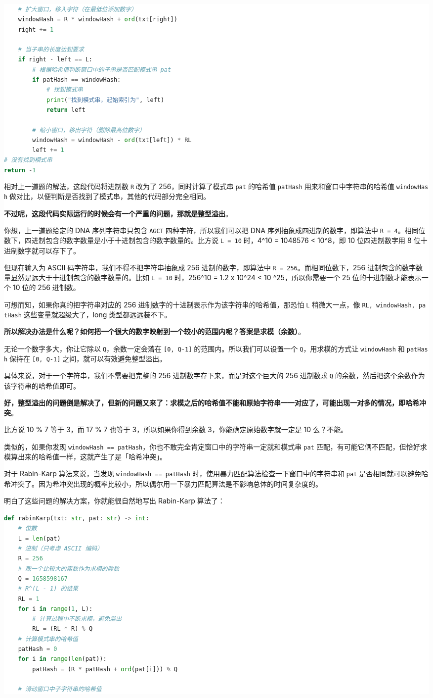 ```python
    # 扩大窗口，移入字符（在最低位添加数字）
    windowHash = R * windowHash + ord(txt[right])
    right += 1

    # 当子串的长度达到要求
    if right - left == L:
        # 根据哈希值判断窗口中的子串是否匹配模式串 pat
        if patHash == windowHash:
            # 找到模式串
            print("找到模式串，起始索引为", left)
            return left

        # 缩小窗口，移出字符（删除最高位数字）
        windowHash = windowHash - ord(txt[left]) * RL
        left += 1
# 没有找到模式串
return -1
```
相对上一道题的解法，这段代码将进制数 `R` 改为了 256，同时计算了模式串 `pat` 的哈希值 `patHash` 用来和窗口中字符串的哈希值 `windowHash` 做对比，以便判断是否找到了模式串，其他的代码部分完全相同。

**不过呢，这段代码实际运行的时候会有一个严重的问题，那就是整型溢出**。

你想，上一道题给定的 DNA 序列字符串只包含 `AGCT` 四种字符，所以我们可以把 DNA 序列抽象成四进制的数字，即算法中 `R = 4`。相同位数下，四进制包含的数字数量是小于十进制包含的数字数量的。比方说 `L = 10` 时，4^10 = 1048576 < 10^8，即 10 位四进制数字用 8 位十进制数字就可以存下了。

但现在输入为 ASCII 码字符串，我们不得不把字符串抽象成 256 进制的数字，即算法中 `R = 256`。而相同位数下，256 进制包含的数字数量显然是远大于十进制包含的数字数量的。比如 `L = 10` 时，256^10 = 1.2 x 10^24 < 10 ^25，所以你需要一个 25 位的十进制数才能表示一个 10 位的 256 进制数。

可想而知，如果你真的把字符串对应的 256 进制数字的十进制表示作为该字符串的哈希值，那恐怕 `L` 稍微大一点，像 `RL, windowHash, patHash` 这些变量就超级大了，long 类型都远远装不下。

**所以解决办法是什么呢？如何把一个很大的数字映射到一个较小的范围内呢？答案是求模（余数）**。

无论一个数字多大，你让它除以 `Q`，余数一定会落在 `[0, Q-1]` 的范围内。所以我们可以设置一个 `Q`，用求模的方式让 `windowHash` 和 `patHash` 保持在 `[0, Q-1]` 之间，就可以有效避免整型溢出。

具体来说，对于一个字符串，我们不需要把完整的 256 进制数字存下来，而是对这个巨大的 256 进制数求 `Q` 的余数，然后把这个余数作为该字符串的哈希值即可。

**好，整型溢出的问题倒是解决了，但新的问题又来了：求模之后的哈希值不能和原始字符串一一对应了，可能出现一对多的情况，即哈希冲突**。

比方说 10 % 7 等于 3，而 17 % 7 也等于 3，所以如果你得到余数 3，你能确定原始数字就一定是 10 么？不能。

类似的，如果你发现 `windowHash == patHash`，你也不敢完全肯定窗口中的字符串一定就和模式串 `pat` 匹配，有可能它俩不匹配，但恰好求模算出来的哈希值一样，这就产生了是「哈希冲突」。

对于 Rabin-Karp 算法来说，当发现 `windowHash == patHash` 时，使用暴力匹配算法检查一下窗口中的字符串和 `pat` 是否相同就可以避免哈希冲突了。因为希冲突出现的概率比较小，所以偶尔用一下暴力匹配算法是不影响总体的时间复杂度的。

明白了这些问题的解决方案，你就能很自然地写出 Rabin-Karp 算法了：
```python
def rabinKarp(txt: str, pat: str) -> int:
    # 位数
    L = len(pat)
    # 进制（只考虑 ASCII 编码）
    R = 256
    # 取一个比较大的素数作为求模的除数
    Q = 1658598167
    # R^(L - 1) 的结果
    RL = 1
    for i in range(1, L):
        # 计算过程中不断求模，避免溢出
        RL = (RL * R) % Q
    # 计算模式串的哈希值
    patHash = 0
    for i in range(len(pat)):
        patHash = (R * patHash + ord(pat[i])) % Q

    # 滑动窗口中子字符串的哈希值
```